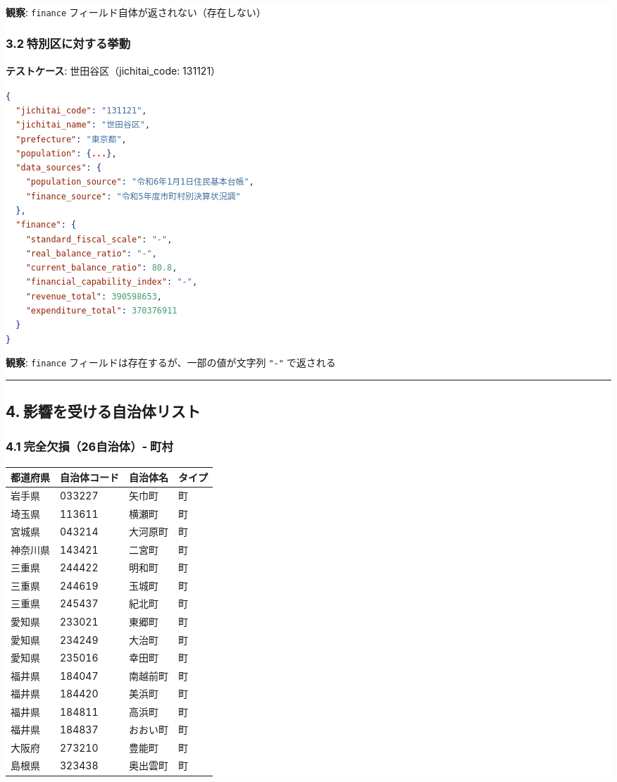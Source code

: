 **観察**: `finance` フィールド自体が返されない（存在しない）

### 3.2 特別区に対する挙動

**テストケース**: 世田谷区（jichitai_code: 131121）

```json
{
  "jichitai_code": "131121",
  "jichitai_name": "世田谷区",
  "prefecture": "東京都",
  "population": {...},
  "data_sources": {
    "population_source": "令和6年1月1日住民基本台帳",
    "finance_source": "令和5年度市町村別決算状況調"
  },
  "finance": {
    "standard_fiscal_scale": "-",
    "real_balance_ratio": "-",
    "current_balance_ratio": 80.8,
    "financial_capability_index": "-",
    "revenue_total": 390598653,
    "expenditure_total": 370376911
  }
}
```

**観察**: `finance` フィールドは存在するが、一部の値が文字列 `"-"` で返される

---

## 4. 影響を受ける自治体リスト

### 4.1 完全欠損（26自治体）- 町村

| 都道府県 | 自治体コード | 自治体名 | タイプ |
|---------|------------|---------|--------|
| 岩手県 | 033227 | 矢巾町 | 町 |
| 埼玉県 | 113611 | 横瀬町 | 町 |
| 宮城県 | 043214 | 大河原町 | 町 |
| 神奈川県 | 143421 | 二宮町 | 町 |
| 三重県 | 244422 | 明和町 | 町 |
| 三重県 | 244619 | 玉城町 | 町 |
| 三重県 | 245437 | 紀北町 | 町 |
| 愛知県 | 233021 | 東郷町 | 町 |
| 愛知県 | 234249 | 大治町 | 町 |
| 愛知県 | 235016 | 幸田町 | 町 |
| 福井県 | 184047 | 南越前町 | 町 |
| 福井県 | 184420 | 美浜町 | 町 |
| 福井県 | 184811 | 高浜町 | 町 |
| 福井県 | 184837 | おおい町 | 町 |
| 大阪府 | 273210 | 豊能町 | 町 |
| 島根県 | 323438 | 奥出雲町 | 町 |